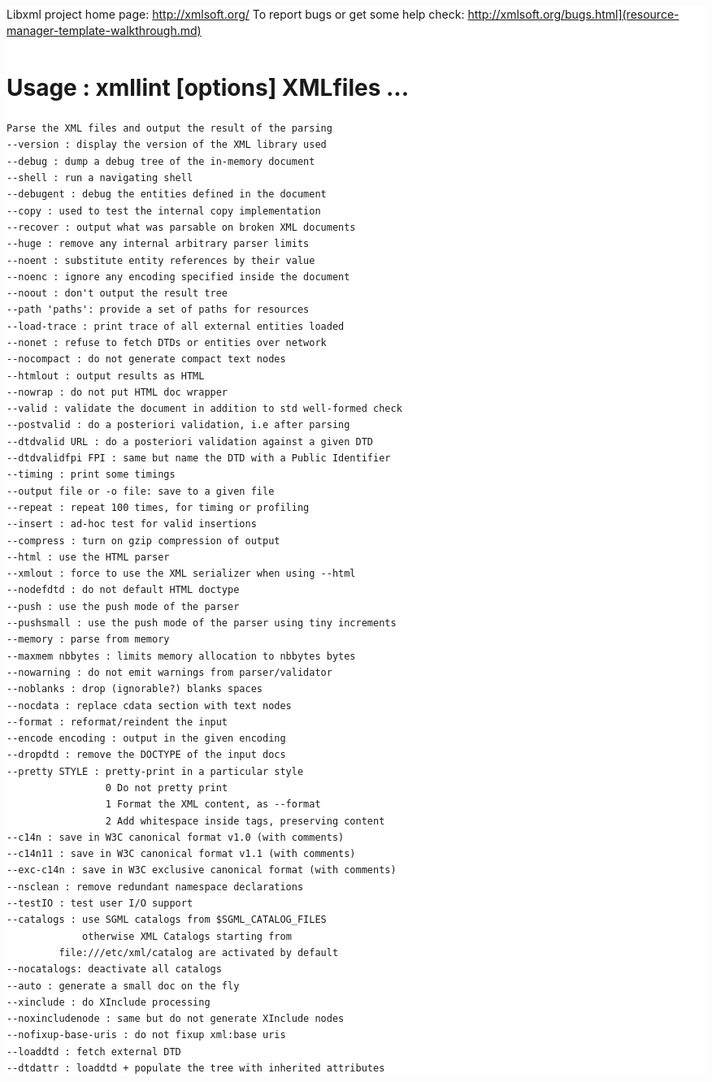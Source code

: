 Libxml project home page: http://xmlsoft.org/
To report bugs or get some help check: http://xmlsoft.org/bugs.html](resource-manager-template-walkthrough.md)
# Usage : xmllint [options] XMLfiles ...
	Parse the XML files and output the result of the parsing
	--version : display the version of the XML library used
	--debug : dump a debug tree of the in-memory document
	--shell : run a navigating shell
	--debugent : debug the entities defined in the document
	--copy : used to test the internal copy implementation
	--recover : output what was parsable on broken XML documents
	--huge : remove any internal arbitrary parser limits
	--noent : substitute entity references by their value
	--noenc : ignore any encoding specified inside the document
	--noout : don't output the result tree
	--path 'paths': provide a set of paths for resources
	--load-trace : print trace of all external entities loaded
	--nonet : refuse to fetch DTDs or entities over network
	--nocompact : do not generate compact text nodes
	--htmlout : output results as HTML
	--nowrap : do not put HTML doc wrapper
	--valid : validate the document in addition to std well-formed check
	--postvalid : do a posteriori validation, i.e after parsing
	--dtdvalid URL : do a posteriori validation against a given DTD
	--dtdvalidfpi FPI : same but name the DTD with a Public Identifier
	--timing : print some timings
	--output file or -o file: save to a given file
	--repeat : repeat 100 times, for timing or profiling
	--insert : ad-hoc test for valid insertions
	--compress : turn on gzip compression of output
	--html : use the HTML parser
	--xmlout : force to use the XML serializer when using --html
	--nodefdtd : do not default HTML doctype
	--push : use the push mode of the parser
	--pushsmall : use the push mode of the parser using tiny increments
	--memory : parse from memory
	--maxmem nbbytes : limits memory allocation to nbbytes bytes
	--nowarning : do not emit warnings from parser/validator
	--noblanks : drop (ignorable?) blanks spaces
	--nocdata : replace cdata section with text nodes
	--format : reformat/reindent the input
	--encode encoding : output in the given encoding
	--dropdtd : remove the DOCTYPE of the input docs
	--pretty STYLE : pretty-print in a particular style
	                 0 Do not pretty print
	                 1 Format the XML content, as --format
	                 2 Add whitespace inside tags, preserving content
	--c14n : save in W3C canonical format v1.0 (with comments)
	--c14n11 : save in W3C canonical format v1.1 (with comments)
	--exc-c14n : save in W3C exclusive canonical format (with comments)
	--nsclean : remove redundant namespace declarations
	--testIO : test user I/O support
	--catalogs : use SGML catalogs from $SGML_CATALOG_FILES
	             otherwise XML Catalogs starting from 
	         file:///etc/xml/catalog are activated by default
	--nocatalogs: deactivate all catalogs
	--auto : generate a small doc on the fly
	--xinclude : do XInclude processing
	--noxincludenode : same but do not generate XInclude nodes
	--nofixup-base-uris : do not fixup xml:base uris
	--loaddtd : fetch external DTD
	--dtdattr : loaddtd + populate the tree with inherited attributes 
